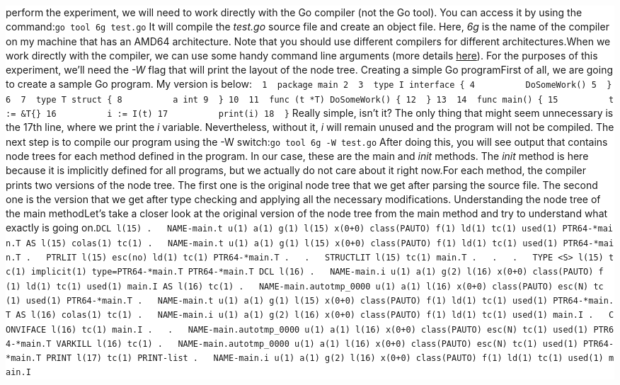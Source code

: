  perform the experiment, we will need to work directly with the Go 
compiler (not the Go tool). You can access it by using the command:`go tool 6g test.go` 
It will compile the *test.go* source file and create an object file. Here, *6g* is
 the name of the compiler on my machine that has an AMD64 architecture. 
Note that you should use different compilers for different 
architectures.When we work directly with the compiler, we can use some handy command line arguments (more details [here](https://golang.org/cmd/gc/#hdr-Command_Line)). For the purposes of this experiment, we’ll need the *-W* flag that will print the layout of the node tree.
 Creating a simple Go programFirst of all, we are going to create a sample Go program. My version is below:`  1  package main
  2 
  3  type I interface {
  4          DoSomeWork()
  5  }
  6 
  7  type T struct {
  8          a int
  9  }
 10 
 11  func (t *T) DoSomeWork() {
 12  }
 13 
 14  func main() {
 15          t := &T{}
 16          i := I(t)
 17          print(i)
 18  }` 
Really simple, isn’t it? The only thing that might seem unnecessary is the 17th line, where we print the *i* variable. Nevertheless, without it, *i* will remain unused and the program will not be compiled. The next step is to compile our program using the -W switch:`go tool 6g -W test.go` 
After
 doing this, you will see output that contains node trees for each 
method defined in the program. In our case, these are the main and *init* methods. The *init* method is here because it is implicitly defined for all programs, but we actually do not care about it right now.For
 each method, the compiler prints two versions of the node tree. The 
first one is the original node tree that we get after parsing the source
 file. The second one is the version that we get after type checking and
 applying all the necessary modifications.
 Understanding the node tree of the main methodLet’s
 take a closer look at the original version of the node tree from the 
main method and try to understand what exactly is going on.`DCL l(15)
.   NAME-main.t u(1) a(1) g(1) l(15) x(0+0) class(PAUTO) f(1) ld(1) tc(1) used(1) PTR64-*main.T
AS l(15) colas(1) tc(1)
.   NAME-main.t u(1) a(1) g(1) l(15) x(0+0) class(PAUTO) f(1) ld(1) tc(1) used(1) PTR64-*main.T
.   PTRLIT l(15) esc(no) ld(1) tc(1) PTR64-*main.T
.   .   STRUCTLIT l(15) tc(1) main.T
.   .   .   TYPE <S> l(15) tc(1) implicit(1) type=PTR64-*main.T PTR64-*main.T
DCL l(16)
.   NAME-main.i u(1) a(1) g(2) l(16) x(0+0) class(PAUTO) f(1) ld(1) tc(1) used(1) main.I
AS l(16) tc(1)
.   NAME-main.autotmp_0000 u(1) a(1) l(16) x(0+0) class(PAUTO) esc(N) tc(1) used(1) PTR64-*main.T
.   NAME-main.t u(1) a(1) g(1) l(15) x(0+0) class(PAUTO) f(1) ld(1) tc(1) used(1) PTR64-*main.T
AS l(16) colas(1) tc(1)
.   NAME-main.i u(1) a(1) g(2) l(16) x(0+0) class(PAUTO) f(1) ld(1) tc(1) used(1) main.I
.   CONVIFACE l(16) tc(1) main.I
.   .   NAME-main.autotmp_0000 u(1) a(1) l(16) x(0+0) class(PAUTO) esc(N) tc(1) used(1) PTR64-*main.T
VARKILL l(16) tc(1)
.   NAME-main.autotmp_0000 u(1) a(1) l(16) x(0+0) class(PAUTO) esc(N) tc(1) used(1) PTR64-*main.T
PRINT l(17) tc(1)
PRINT-list
.   NAME-main.i u(1) a(1) g(2) l(16) x(0+0) class(PAUTO) f(1) ld(1) tc(1) used(1) main.I` 